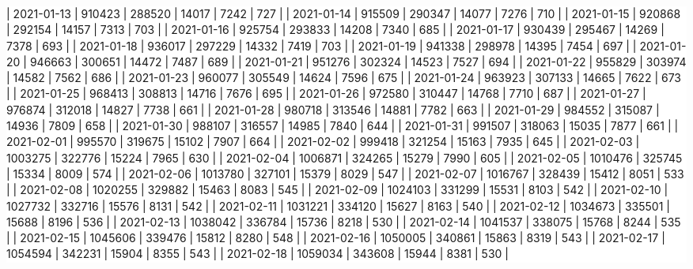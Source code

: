 | 2021-01-13 | 910423 | 288520 | 14017 | 7242 | 727 |
| 2021-01-14 | 915509 | 290347 | 14077 | 7276 | 710 |
| 2021-01-15 | 920868 | 292154 | 14157 | 7313 | 703 |
| 2021-01-16 | 925754 | 293833 | 14208 | 7340 | 685 |
| 2021-01-17 | 930439 | 295467 | 14269 | 7378 | 693 |
| 2021-01-18 | 936017 | 297229 | 14332 | 7419 | 703 |
| 2021-01-19 | 941338 | 298978 | 14395 | 7454 | 697 |
| 2021-01-20 | 946663 | 300651 | 14472 | 7487 | 689 |
| 2021-01-21 | 951276 | 302324 | 14523 | 7527 | 694 |
| 2021-01-22 | 955829 | 303974 | 14582 | 7562 | 686 |
| 2021-01-23 | 960077 | 305549 | 14624 | 7596 | 675 |
| 2021-01-24 | 963923 | 307133 | 14665 | 7622 | 673 |
| 2021-01-25 | 968413 | 308813 | 14716 | 7676 | 695 |
| 2021-01-26 | 972580 | 310447 | 14768 | 7710 | 687 |
| 2021-01-27 | 976874 | 312018 | 14827 | 7738 | 661 |
| 2021-01-28 | 980718 | 313546 | 14881 | 7782 | 663 |
| 2021-01-29 | 984552 | 315087 | 14936 | 7809 | 658 |
| 2021-01-30 | 988107 | 316557 | 14985 | 7840 | 644 |
| 2021-01-31 | 991507 | 318063 | 15035 | 7877 | 661 |
| 2021-02-01 | 995570 | 319675 | 15102 | 7907 | 664 |
| 2021-02-02 | 999418 | 321254 | 15163 | 7935 | 645 |
| 2021-02-03 | 1003275 | 322776 | 15224 | 7965 | 630 |
| 2021-02-04 | 1006871 | 324265 | 15279 | 7990 | 605 |
| 2021-02-05 | 1010476 | 325745 | 15334 | 8009 | 574 |
| 2021-02-06 | 1013780 | 327101 | 15379 | 8029 | 547 |
| 2021-02-07 | 1016767 | 328439 | 15412 | 8051 | 533 |
| 2021-02-08 | 1020255 | 329882 | 15463 | 8083 | 545 |
| 2021-02-09 | 1024103 | 331299 | 15531 | 8103 | 542 |
| 2021-02-10 | 1027732 | 332716 | 15576 | 8131 | 542 |
| 2021-02-11 | 1031221 | 334120 | 15627 | 8163 | 540 |
| 2021-02-12 | 1034673 | 335501 | 15688 | 8196 | 536 |
| 2021-02-13 | 1038042 | 336784 | 15736 | 8218 | 530 |
| 2021-02-14 | 1041537 | 338075 | 15768 | 8244 | 535 |
| 2021-02-15 | 1045606 | 339476 | 15812 | 8280 | 548 |
| 2021-02-16 | 1050005 | 340861 | 15863 | 8319 | 543 |
| 2021-02-17 | 1054594 | 342231 | 15904 | 8355 | 543 |
| 2021-02-18 | 1059034 | 343608 | 15944 | 8381 | 530 |